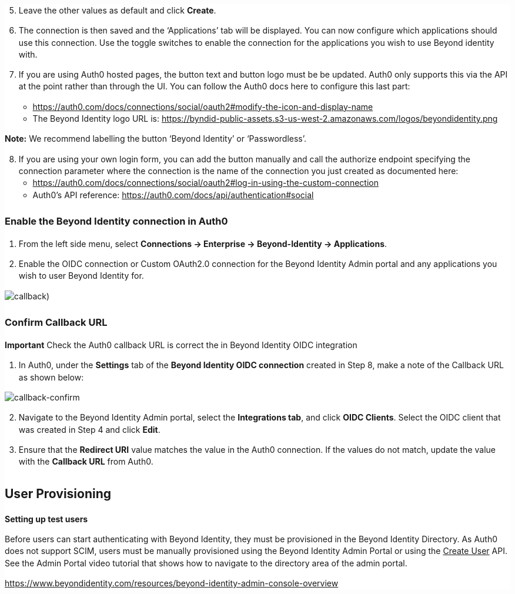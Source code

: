 5. Leave the other values as default and click **Create**.

6. The connection is then saved and the ‘Applications’ tab will be displayed. You can now configure which applications should use this connection. Use the toggle switches to enable the connection for the applications you wish to use Beyond identity with. 

7. If you are using Auth0 hosted pages, the button text and button logo must be be updated. Auth0 only supports this via the API at the point rather than through the UI. You can follow the Auth0 docs here to configure this last part:
   * https://auth0.com/docs/connections/social/oauth2#modify-the-icon-and-display-name
   * The Beyond Identity logo URL is: https://byndid-public-assets.s3-us-west-2.amazonaws.com/logos/beyondidentity.png

**Note:** We recommend labelling the button ‘Beyond Identity’ or ‘Passwordless’.

8. If you are using your own login form, you can add the button manually and call the authorize endpoint specifying the connection parameter where the connection is the name of the connection you just created as documented here:
   * https://auth0.com/docs/connections/social/oauth2#log-in-using-the-custom-connection
   * Auth0’s API reference: https://auth0.com/docs/api/authentication#social 

### Enable the Beyond Identity connection in Auth0

1. From the left side menu, select **Connections → Enterprise → Beyond-Identity → Applications**.

2. Enable the OIDC connection or Custom OAuth2.0 connection for the Beyond Identity Admin portal and any applications you wish to user Beyond Identity for.

![callback)](/assets/sso-auth0-callback.png)

### Confirm Callback URL

**Important** Check the Auth0 callback URL is correct the in Beyond Identity OIDC integration

1. In Auth0, under the **Settings** tab of the **Beyond Identity OIDC connection** created in Step 8, make a note of the Callback URL as shown below:

![callback-confirm](/assets/sso-auth0-callback-confirm.png)

2. Navigate to the Beyond Identity Admin portal, select the **Integrations tab**, and click **OIDC Clients**. Select the OIDC client that was created in Step 4 and click **Edit**.

3. Ensure that the **Redirect URI** value matches the value in the Auth0 connection. If the values do not match, update the value with the **Callback URL** from Auth0.

## User Provisioning

**Setting up test users**

Before users can start authenticating with Beyond Identity, they must be provisioned in the Beyond Identity Directory. As Auth0 does not support SCIM, users must be manually provisioned using the Beyond Identity Admin Portal or using the [Create User](ref:createuser) API. See the Admin Portal video tutorial that shows how to navigate to the directory area of the admin portal. 

https://www.beyondidentity.com/resources/beyond-identity-admin-console-overview
